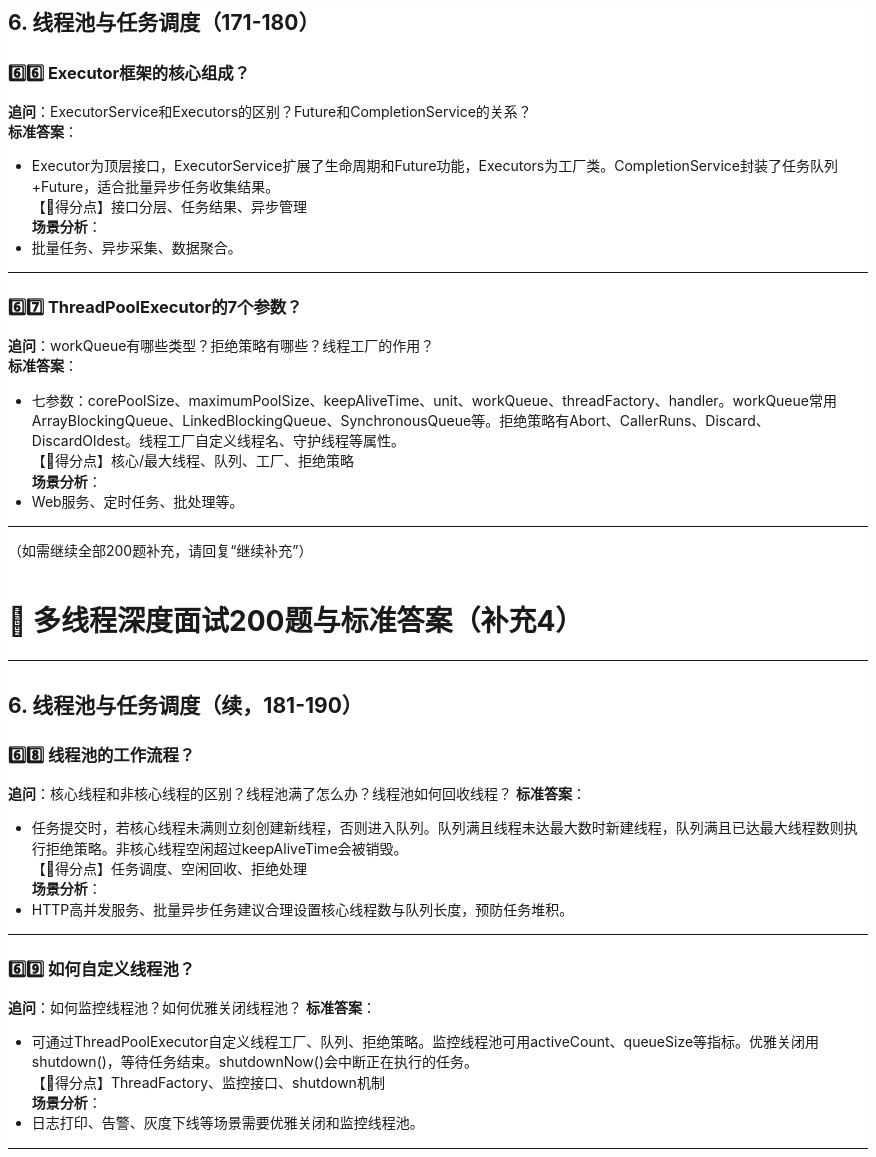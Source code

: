 
## 6. 线程池与任务调度（171-180）

### 6️⃣6️⃣ Executor框架的核心组成？
**追问**：ExecutorService和Executors的区别？Future和CompletionService的关系？  
**标准答案**：  
- Executor为顶层接口，ExecutorService扩展了生命周期和Future功能，Executors为工厂类。CompletionService封装了任务队列+Future，适合批量异步任务收集结果。  
  【🎯得分点】接口分层、任务结果、异步管理  
  **场景分析**：  
- 批量任务、异步采集、数据聚合。

---

### 6️⃣7️⃣ ThreadPoolExecutor的7个参数？
**追问**：workQueue有哪些类型？拒绝策略有哪些？线程工厂的作用？  
**标准答案**：  
- 七参数：corePoolSize、maximumPoolSize、keepAliveTime、unit、workQueue、threadFactory、handler。workQueue常用ArrayBlockingQueue、LinkedBlockingQueue、SynchronousQueue等。拒绝策略有Abort、CallerRuns、Discard、DiscardOldest。线程工厂自定义线程名、守护线程等属性。  
  【🎯得分点】核心/最大线程、队列、工厂、拒绝策略  
  **场景分析**：  
- Web服务、定时任务、批处理等。

---

（如需继续全部200题补充，请回复“继续补充”）

# 🚀 多线程深度面试200题与标准答案（补充4）

---

## 6. 线程池与任务调度（续，181-190）

### 6️⃣8️⃣ 线程池的工作流程？
**追问**：核心线程和非核心线程的区别？线程池满了怎么办？线程池如何回收线程？
**标准答案**：  
- 任务提交时，若核心线程未满则立刻创建新线程，否则进入队列。队列满且线程未达最大数时新建线程，队列满且已达最大线程数则执行拒绝策略。非核心线程空闲超过keepAliveTime会被销毁。  
  【🎯得分点】任务调度、空闲回收、拒绝处理  
  **场景分析**：  
- HTTP高并发服务、批量异步任务建议合理设置核心线程数与队列长度，预防任务堆积。

---

### 6️⃣9️⃣ 如何自定义线程池？
**追问**：如何监控线程池？如何优雅关闭线程池？
**标准答案**：  
- 可通过ThreadPoolExecutor自定义线程工厂、队列、拒绝策略。监控线程池可用activeCount、queueSize等指标。优雅关闭用shutdown()，等待任务结束。shutdownNow()会中断正在执行的任务。  
  【🎯得分点】ThreadFactory、监控接口、shutdown机制  
  **场景分析**：  
- 日志打印、告警、灰度下线等场景需要优雅关闭和监控线程池。

---